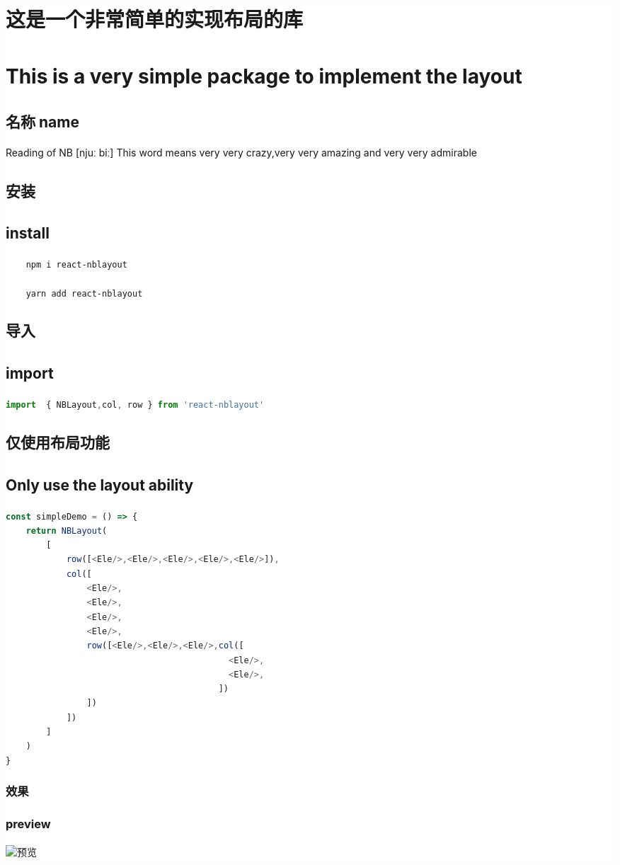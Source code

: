 # 这是一个非常简单的实现布局的库
# This is a very simple package to implement the layout
## 名称 name

Reading of NB [njuː biː]
This word means very very crazy,very very  amazing and very very  admirable

## 安装 
## install

```shell
    npm i react-nblayout

    yarn add react-nblayout
```
## 导入 
## import

```javascript
import  { NBLayout,col, row } from 'react-nblayout'

```

## 仅使用布局功能
## Only use the layout ability

```javascript
const simpleDemo = () => {
    return NBLayout(
        [
            row([<Ele/>,<Ele/>,<Ele/>,<Ele/>,<Ele/>]),
            col([
                <Ele/>,
                <Ele/>,
                <Ele/>,
                <Ele/>,
                row([<Ele/>,<Ele/>,<Ele/>,col([
                                            <Ele/>,
                                            <Ele/>,
                                          ])
                ])
            ])
        ]
    )
}

```
### 效果
### preview
![预览](https://gitee.com/wdppx/macos/raw/master/src/image/demo.png "预览")
